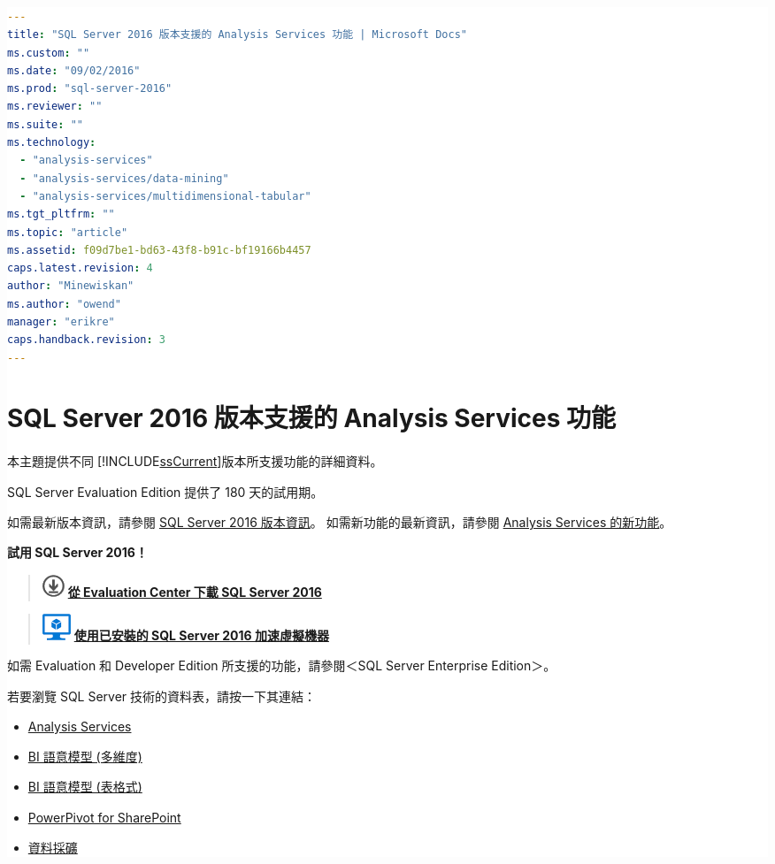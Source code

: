 ```yaml
---
title: "SQL Server 2016 版本支援的 Analysis Services 功能 | Microsoft Docs"
ms.custom: ""
ms.date: "09/02/2016"
ms.prod: "sql-server-2016"
ms.reviewer: ""
ms.suite: ""
ms.technology: 
  - "analysis-services"
  - "analysis-services/data-mining"
  - "analysis-services/multidimensional-tabular"
ms.tgt_pltfrm: ""
ms.topic: "article"
ms.assetid: f09d7be1-bd63-43f8-b91c-bf19166b4457
caps.latest.revision: 4
author: "Minewiskan"
ms.author: "owend"
manager: "erikre"
caps.handback.revision: 3
---
```

# SQL Server 2016 版本支援的 Analysis Services 功能
本主題提供不同 [!INCLUDE[ssCurrent](../includes/sscurrent-md.md)]版本所支援功能的詳細資料。  
  
 SQL Server Evaluation Edition 提供了 180 天的試用期。  
  
 如需最新版本資訊，請參閱 [SQL Server 2016 版本資訊](../sql-server/sql-server-2016-release-notes.md)。 如需新功能的最新資訊，請參閱 [Analysis Services 的新功能](../analysis-services/what-s-new-in-analysis-services.md)。
    
 **試用 SQL Server 2016！**    
    
 > [![從 Evaluation Center 下載](../analysis-services/media/download.png)](https://www.microsoft.com/en-us/evalcenter/evaluate-sql-server-2016) **[從 Evaluation Center 下載 SQL Server 2016](https://www.microsoft.com/en-us/evalcenter/evaluate-sql-server-2016)**    
    
> ![Azure 虛擬機器小型](../analysis-services/media/azure-virtual-machine-small.png) **[使用已安裝的 SQL Server 2016 加速虛擬機器](https://azure.microsoft.com/en-us/marketplace/partners/microsoft/sqlserver2016rtmenterprisewindowsserver2012r2/?wt.mc_id=sqL16_vm)**    
    
  
 如需 Evaluation 和 Developer Edition 所支援的功能，請參閱＜SQL Server Enterprise Edition＞。
  
 若要瀏覽 SQL Server 技術的資料表，請按一下其連結： 
 
 -  [Analysis Services](#SSAS)  
  
-   [BI 語意模型 (多維度)](#BIMD)  
  
-   [BI 語意模型 (表格式)](#BIT)  
  
-   [PowerPivot for SharePoint](#PPSP)  
  
-   [資料採礦](#DM)  
  